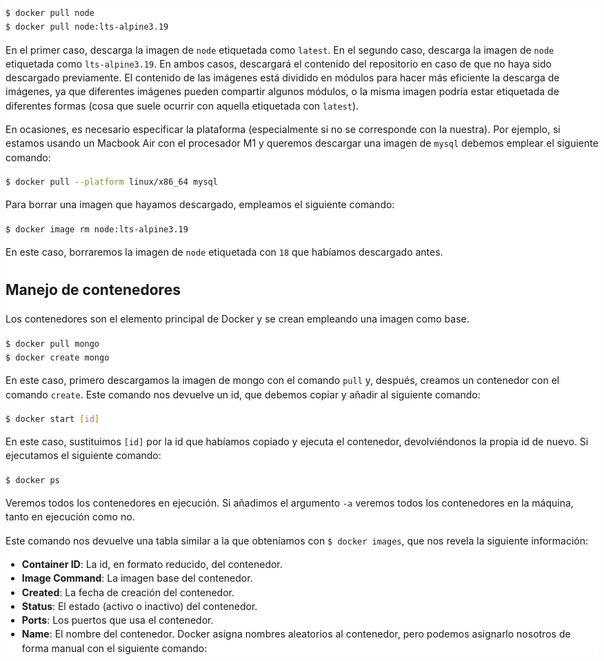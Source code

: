 ```bash
$ docker pull node
$ docker pull node:lts-alpine3.19
```

En el primer caso, descarga la imagen de `node` etiquetada como `latest`. En el segundo caso, descarga la imagen de `node` etiquetada como `lts-alpine3.19`. En ambos casos, descargará el contenido del repositorio en caso de que no haya sido descargado previamente. El contenido de las imágenes está dividido en módulos para hacer más eficiente la descarga de imágenes, ya que diferentes imágenes pueden compartir algunos módulos, o la misma imagen podría estar etiquetada de diferentes formas (cosa que suele ocurrir con aquella etiquetada con `latest`).

En ocasiones, es necesario especificar la plataforma (especialmente si no se corresponde con la nuestra). Por ejemplo, si estamos usando un Macbook Air con el procesador M1 y queremos descargar una imagen de `mysql` debemos emplear el siguiente comando:

```bash
$ docker pull --platform linux/x86_64 mysql
```

Para borrar una imagen que hayamos descargado, empleamos el siguiente comando:

```bash
$ docker image rm node:lts-alpine3.19
```

En este caso, borraremos la imagen de `node` etiquetada con `18` que habíamos descargado antes.

## Manejo de contenedores
Los contenedores son el elemento principal de Docker y se crean empleando una imagen como base.

```bash
$ docker pull mongo
$ docker create mongo
```

En este caso, primero descargamos la imagen de mongo con el comando `pull` y, después, creamos un contenedor con el comando `create`. Este comando nos devuelve un id, que debemos copiar y añadir al siguiente comando:

```bash
$ docker start [id]
```

En este caso, sustituimos `[id]` por la id que habíamos copiado y ejecuta el contenedor, devolviéndonos la propia id de nuevo. Si ejecutamos el siguiente comando:

```bash
$ docker ps
```

Veremos todos los contenedores en ejecución. Si añadimos el argumento `-a` veremos todos los contenedores en la máquina, tanto en ejecución como no.

Este comando nos devuelve una tabla similar a la que obteníamos con `$ docker images`, que nos revela la siguiente información:

- **Container ID**: La id, en formato reducido, del contenedor.
- **Image Command**: La imagen base del contenedor.
- **Created**: La fecha de creación del contenedor.
- **Status**: El estado (activo o inactivo) del contenedor.
- **Ports**: Los puertos que usa el contenedor.
- **Name**: El nombre del contenedor. Docker asigna nombres aleatorios al contenedor, pero podemos asignarlo nosotros de forma manual con el siguiente comando:
